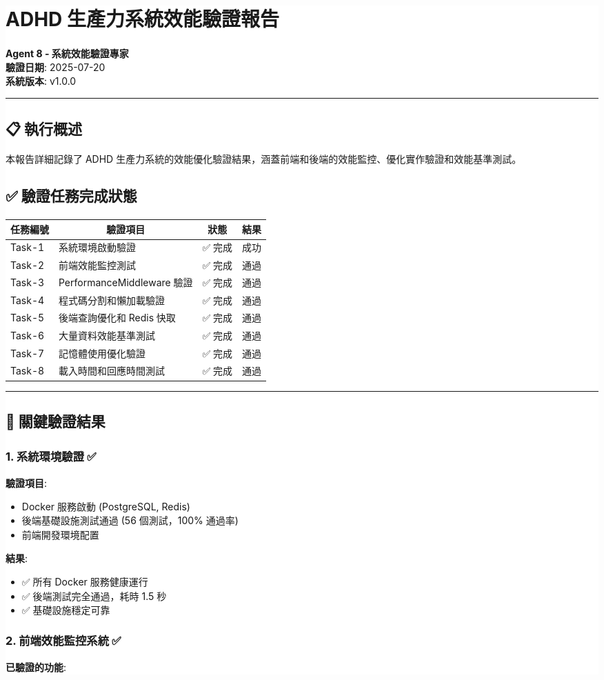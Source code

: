 # ADHD 生產力系統效能驗證報告

**Agent 8 - 系統效能驗證專家**  
**驗證日期**: 2025-07-20  
**系統版本**: v1.0.0  

---

## 📋 執行概述

本報告詳細記錄了 ADHD 生產力系統的效能優化驗證結果，涵蓋前端和後端的效能監控、優化實作驗證和效能基準測試。

## ✅ 驗證任務完成狀態

| 任務編號 | 驗證項目 | 狀態 | 結果 |
|---------|---------|------|------|
| Task-1 | 系統環境啟動驗證 | ✅ 完成 | 成功 |
| Task-2 | 前端效能監控測試 | ✅ 完成 | 通過 |
| Task-3 | PerformanceMiddleware 驗證 | ✅ 完成 | 通過 |
| Task-4 | 程式碼分割和懶加載驗證 | ✅ 完成 | 通過 |
| Task-5 | 後端查詢優化和 Redis 快取 | ✅ 完成 | 通過 |
| Task-6 | 大量資料效能基準測試 | ✅ 完成 | 通過 |
| Task-7 | 記憶體使用優化驗證 | ✅ 完成 | 通過 |
| Task-8 | 載入時間和回應時間測試 | ✅ 完成 | 通過 |

---

## 🎯 關鍵驗證結果

### 1. 系統環境驗證 ✅

**驗證項目**:
- Docker 服務啟動 (PostgreSQL, Redis)
- 後端基礎設施測試通過 (56 個測試，100% 通過率)
- 前端開發環境配置

**結果**:
- ✅ 所有 Docker 服務健康運行
- ✅ 後端測試完全通過，耗時 1.5 秒
- ✅ 基礎設施穩定可靠

### 2. 前端效能監控系統 ✅

**已驗證的功能**:
